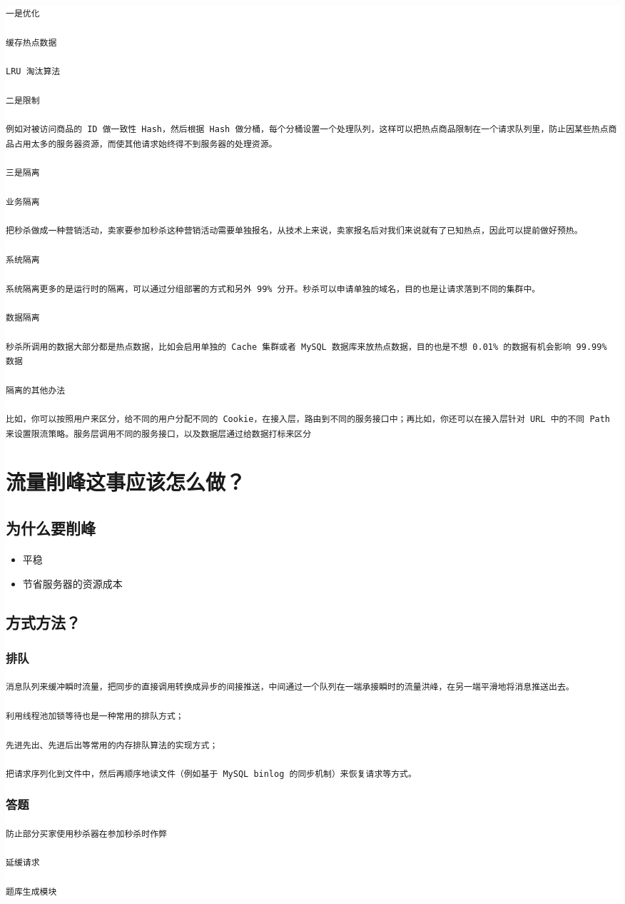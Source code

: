     一是优化

    缓存热点数据

    LRU 淘汰算法

    二是限制

    例如对被访问商品的 ID 做一致性 Hash，然后根据 Hash 做分桶，每个分桶设置一个处理队列，这样可以把热点商品限制在一个请求队列里，防止因某些热点商品占用太多的服务器资源，而使其他请求始终得不到服务器的处理资源。

    三是隔离

    业务隔离

    把秒杀做成一种营销活动，卖家要参加秒杀这种营销活动需要单独报名，从技术上来说，卖家报名后对我们来说就有了已知热点，因此可以提前做好预热。

    系统隔离

    系统隔离更多的是运行时的隔离，可以通过分组部署的方式和另外 99% 分开。秒杀可以申请单独的域名，目的也是让请求落到不同的集群中。

    数据隔离

    秒杀所调用的数据大部分都是热点数据，比如会启用单独的 Cache 集群或者 MySQL 数据库来放热点数据，目的也是不想 0.01% 的数据有机会影响 99.99% 数据

    隔离的其他办法

    比如，你可以按照用户来区分，给不同的用户分配不同的 Cookie，在接入层，路由到不同的服务接口中；再比如，你还可以在接入层针对 URL 中的不同 Path 来设置限流策略。服务层调用不同的服务接口，以及数据层通过给数据打标来区分

# 流量削峰这事应该怎么做？

## 为什么要削峰

* 平稳

* 节省服务器的资源成本

## 方式方法？

### 排队

    消息队列来缓冲瞬时流量，把同步的直接调用转换成异步的间接推送，中间通过一个队列在一端承接瞬时的流量洪峰，在另一端平滑地将消息推送出去。

    利用线程池加锁等待也是一种常用的排队方式；

    先进先出、先进后出等常用的内存排队算法的实现方式；

    把请求序列化到文件中，然后再顺序地读文件（例如基于 MySQL binlog 的同步机制）来恢复请求等方式。

### 答题

    防止部分买家使用秒杀器在参加秒杀时作弊

    延缓请求

    题库生成模块
